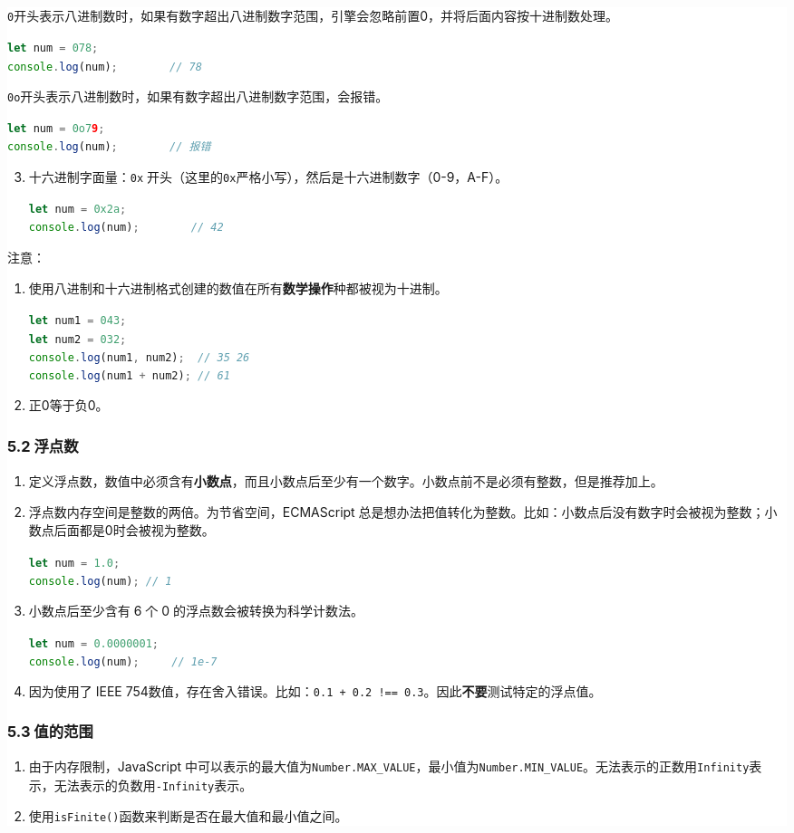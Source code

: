    `0`开头表示八进制数时，如果有数字超出八进制数字范围，引擎会忽略前置0，并将后面内容按十进制数处理。

   ```javascript
   let num = 078;
   console.log(num); 		// 78
   ```

   `0o`开头表示八进制数时，如果有数字超出八进制数字范围，会报错。

   ```javascript
   let num = 0o79;
   console.log(num);  		// 报错
   ```

3. 十六进制字面量：`0x` 开头（这里的`0x`严格小写），然后是十六进制数字（0-9，A-F）。

   ```javascript
   let num = 0x2a;
   console.log(num); 		// 42
   ```

注意：

1. 使用八进制和十六进制格式创建的数值在所有**数学操作**种都被视为十进制。

   ```javascript
   let num1 = 043;
   let num2 = 032;
   console.log(num1, num2);  // 35 26
   console.log(num1 + num2); // 61
   ```

2. 正0等于负0。

### 5.2 浮点数

1. 定义浮点数，数值中必须含有**小数点**，而且小数点后至少有一个数字。小数点前不是必须有整数，但是推荐加上。

2. 浮点数内存空间是整数的两倍。为节省空间，ECMAScript 总是想办法把值转化为整数。比如：小数点后没有数字时会被视为整数；小数点后面都是0时会被视为整数。

   ```javascript
   let num = 1.0;
   console.log(num); // 1
   ```

3. 小数点后至少含有 6 个 0 的浮点数会被转换为科学计数法。

   ```javascript
   let num = 0.0000001;
   console.log(num);     // 1e-7
   ```

4. 因为使用了 IEEE 754数值，存在舍入错误。比如：`0.1 + 0.2 !== 0.3`。因此**不要**测试特定的浮点值。

### 5.3 值的范围

1. 由于内存限制，JavaScript 中可以表示的最大值为`Number.MAX_VALUE`，最小值为`Number.MIN_VALUE`。无法表示的正数用`Infinity`表示，无法表示的负数用`-Infinity`表示。

2. 使用`isFinite()`函数来判断是否在最大值和最小值之间。
